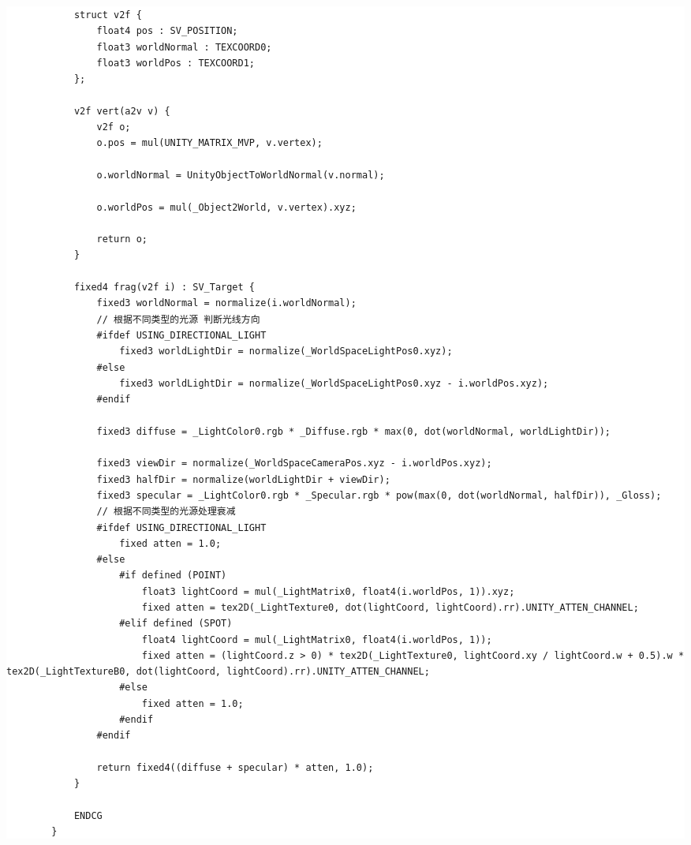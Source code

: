 ```
			struct v2f {
				float4 pos : SV_POSITION;
				float3 worldNormal : TEXCOORD0;
				float3 worldPos : TEXCOORD1;
			};
			
			v2f vert(a2v v) {
				v2f o;
				o.pos = mul(UNITY_MATRIX_MVP, v.vertex);
				
				o.worldNormal = UnityObjectToWorldNormal(v.normal);
				
				o.worldPos = mul(_Object2World, v.vertex).xyz;
				
				return o;
			}
			
			fixed4 frag(v2f i) : SV_Target {
				fixed3 worldNormal = normalize(i.worldNormal);
				// 根据不同类型的光源 判断光线方向
				#ifdef USING_DIRECTIONAL_LIGHT
					fixed3 worldLightDir = normalize(_WorldSpaceLightPos0.xyz);
				#else
					fixed3 worldLightDir = normalize(_WorldSpaceLightPos0.xyz - i.worldPos.xyz);
				#endif
				
				fixed3 diffuse = _LightColor0.rgb * _Diffuse.rgb * max(0, dot(worldNormal, worldLightDir));
				
				fixed3 viewDir = normalize(_WorldSpaceCameraPos.xyz - i.worldPos.xyz);
				fixed3 halfDir = normalize(worldLightDir + viewDir);
				fixed3 specular = _LightColor0.rgb * _Specular.rgb * pow(max(0, dot(worldNormal, halfDir)), _Gloss);
				// 根据不同类型的光源处理衰减
				#ifdef USING_DIRECTIONAL_LIGHT
					fixed atten = 1.0;
				#else
					#if defined (POINT)
				        float3 lightCoord = mul(_LightMatrix0, float4(i.worldPos, 1)).xyz;
				        fixed atten = tex2D(_LightTexture0, dot(lightCoord, lightCoord).rr).UNITY_ATTEN_CHANNEL;
				    #elif defined (SPOT)
				        float4 lightCoord = mul(_LightMatrix0, float4(i.worldPos, 1));
				        fixed atten = (lightCoord.z > 0) * tex2D(_LightTexture0, lightCoord.xy / lightCoord.w + 0.5).w * tex2D(_LightTextureB0, dot(lightCoord, lightCoord).rr).UNITY_ATTEN_CHANNEL;
				    #else
				        fixed atten = 1.0;
				    #endif
				#endif

				return fixed4((diffuse + specular) * atten, 1.0);
			}
			
			ENDCG
		}
```
